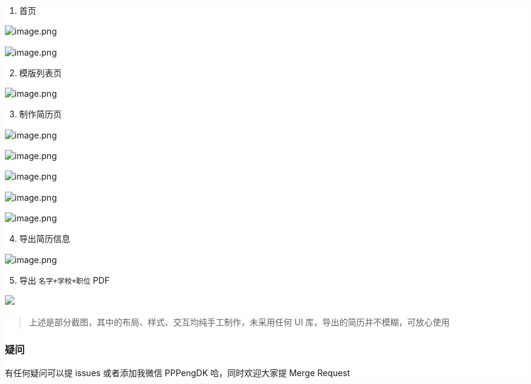 1. 首页

![image.png](https://p6-juejin.byteimg.com/tos-cn-i-k3u1fbpfcp/922146a39661431aa8a5f9f053e8d747~tplv-k3u1fbpfcp-watermark.image)

![image.png](https://p3-juejin.byteimg.com/tos-cn-i-k3u1fbpfcp/b27b764c0b274def99ce8d6f728955e0~tplv-k3u1fbpfcp-watermark.image)

2. 模版列表页

![image.png](https://p3-juejin.byteimg.com/tos-cn-i-k3u1fbpfcp/3b313159241145d2ad15dade1063ead1~tplv-k3u1fbpfcp-watermark.image)

3. 制作简历页

![image.png](https://p3-juejin.byteimg.com/tos-cn-i-k3u1fbpfcp/3576e5eaf45b42c38429af364c51644d~tplv-k3u1fbpfcp-watermark.image)

![image.png](https://p3-juejin.byteimg.com/tos-cn-i-k3u1fbpfcp/0b3d5b58d9954914962fdd44b37be1b0~tplv-k3u1fbpfcp-watermark.image)

![image.png](https://p6-juejin.byteimg.com/tos-cn-i-k3u1fbpfcp/c70eab719d2c4d6981717e23d6780be3~tplv-k3u1fbpfcp-watermark.image)

![image.png](https://p6-juejin.byteimg.com/tos-cn-i-k3u1fbpfcp/9748987bac0b4f97913dd2b274cf87f1~tplv-k3u1fbpfcp-watermark.image)

![image.png](https://p6-juejin.byteimg.com/tos-cn-i-k3u1fbpfcp/c92abf2246e64a13a9c0b9b7beb262f7~tplv-k3u1fbpfcp-watermark.image)

4. 导出简历信息

![image.png](https://p6-juejin.byteimg.com/tos-cn-i-k3u1fbpfcp/02490b74bb564a27902d6cee051c7fdb~tplv-k3u1fbpfcp-watermark.image)

5. 导出 `名字+学校+职位` PDF

<img src="https://p9-juejin.byteimg.com/tos-cn-i-k3u1fbpfcp/b7d7fdab52954dbfa6995b95b95deef3~tplv-k3u1fbpfcp-watermark.image" width=300 />

> 上述是部分截图，其中的布局、样式、交互均纯手工制作，未采用任何 UI 库，导出的简历并不模糊，可放心使用

### 疑问

有任何疑问可以提 issues 或者添加我微信 PPPengDK 哈，同时欢迎大家提 Merge Request